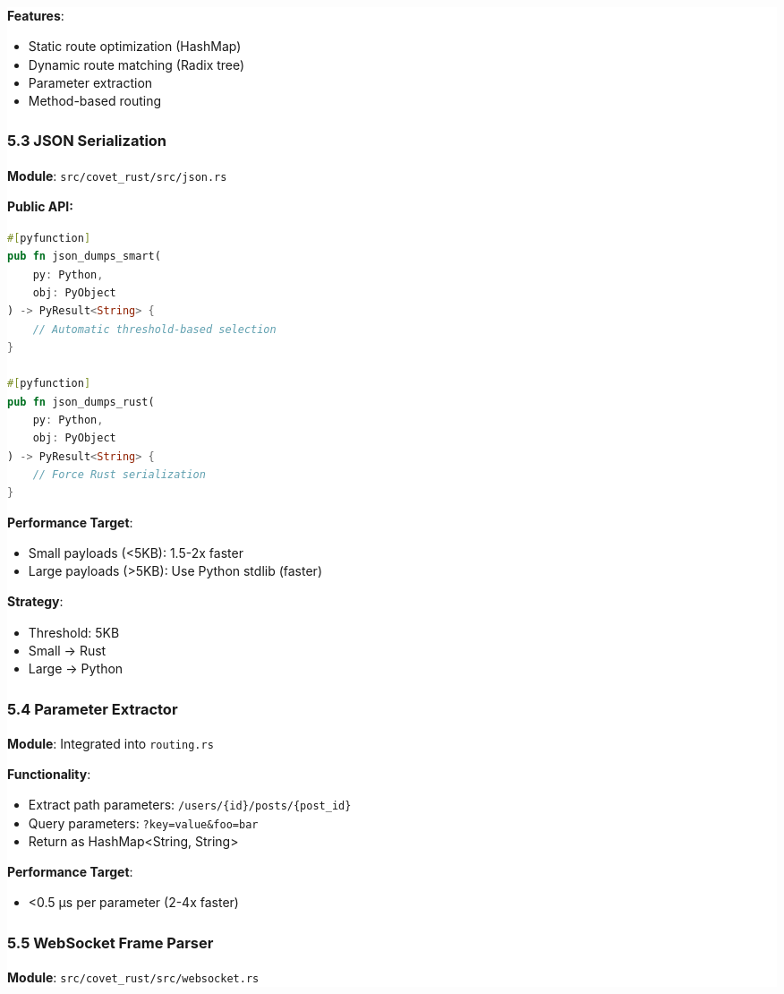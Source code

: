 **Features**:
- Static route optimization (HashMap)
- Dynamic route matching (Radix tree)
- Parameter extraction
- Method-based routing

### 5.3 JSON Serialization

**Module**: `src/covet_rust/src/json.rs`

**Public API:**

```rust
#[pyfunction]
pub fn json_dumps_smart(
    py: Python,
    obj: PyObject
) -> PyResult<String> {
    // Automatic threshold-based selection
}

#[pyfunction]
pub fn json_dumps_rust(
    py: Python,
    obj: PyObject
) -> PyResult<String> {
    // Force Rust serialization
}
```

**Performance Target**:
- Small payloads (<5KB): 1.5-2x faster
- Large payloads (>5KB): Use Python stdlib (faster)

**Strategy**:
- Threshold: 5KB
- Small → Rust
- Large → Python

### 5.4 Parameter Extractor

**Module**: Integrated into `routing.rs`

**Functionality**:
- Extract path parameters: `/users/{id}/posts/{post_id}`
- Query parameters: `?key=value&foo=bar`
- Return as HashMap<String, String>

**Performance Target**:
- <0.5 μs per parameter (2-4x faster)

### 5.5 WebSocket Frame Parser

**Module**: `src/covet_rust/src/websocket.rs`
